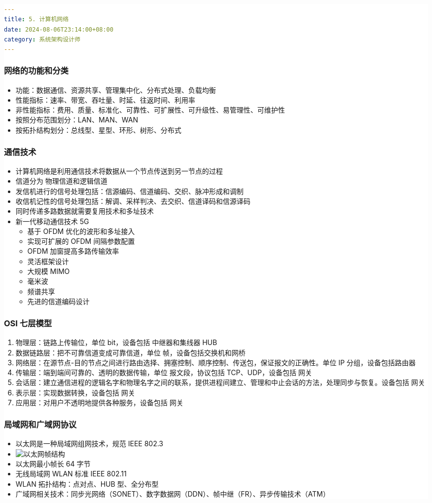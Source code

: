 ```yaml
---
title: 5. 计算机网络
date: 2024-08-06T23:14:00+08:00
category: 系统架构设计师
---
```


### 网络的功能和分类

* 功能：数据通信、资源共享、管理集中化、分布式处理、负载均衡
* 性能指标：速率、带宽、吞吐量、时延、往返时间、利用率
* 非性能指标：费用、质量、标准化、可靠性、可扩展性、可升级性、易管理性、可维护性
* 按照分布范围划分：LAN、MAN、WAN
* 按拓扑结构划分：总线型、星型、环形、树形、分布式

### 通信技术

* 计算机网络是利用通信技术将数据从一个节点传送到另一节点的过程
* 信道分为 物理信道和逻辑信道
* 发信机进行的信号处理包括：信源编码、信道编码、交织、脉冲形成和调制
* 收信机记性的信号处理包括：解调、采样判决、去交织、信道译码和信源译码
* 同时传递多路数据就需要复用技术和多址技术
* 新一代移动通信技术 5G
  * 基于 OFDM 优化的波形和多址接入
  * 实现可扩展的 OFDM 间隔参数配置
  * OFDM 加窗提高多路传输效率
  * 灵活框架设计
  * 大规模 MIMO
  * 毫米波
  * 频谱共享
  * 先进的信道编码设计

### OSI 七层模型


1. 物理层：链路上传输位，单位 bit，设备包括 中继器和集线器 HUB
2. 数据链路层：把不可靠信道变成可靠信道，单位 帧，设备包括交换机和网桥
3. 网络层：在源节点-目的节点之间进行路由选择、拥塞控制、顺序控制、传送包，保证报文的正确性。单位 IP 分组，设备包括路由器
4. 传输层：端到端间可靠的、透明的数据传输，单位 报文段，协议包括 TCP、UDP，设备包括 网关
5. 会话层：建立通信进程的逻辑名字和物理名字之间的联系，提供进程间建立、管理和中止会话的方法，处理同步与恢复。设备包括 网关
6. 表示层：实现数据转换，设备包括 网关
7. 应用层：对用户不透明地提供各种服务，设备包括 网关

### 局域网和广域网协议

* 以太网是一种局域网组网技术，规范 IEEE 802.3
* ![以太网帧结构](/images/system_architect/982969a6-c1b3-4c44-9f8f-77c0e9b9e559/%E6%88%AA%E5%B1%8F2024-08-07%2021.59.19.png)
* 以太网最小帧长 64 字节
* 无线局域网 WLAN 标准 IEEE 802.11
* WLAN 拓扑结构：点对点、HUB 型、全分布型
* 广域网相关技术：同步光网络（SONET）、数字数据网（DDN）、帧中继（FR）、异步传输技术（ATM）
